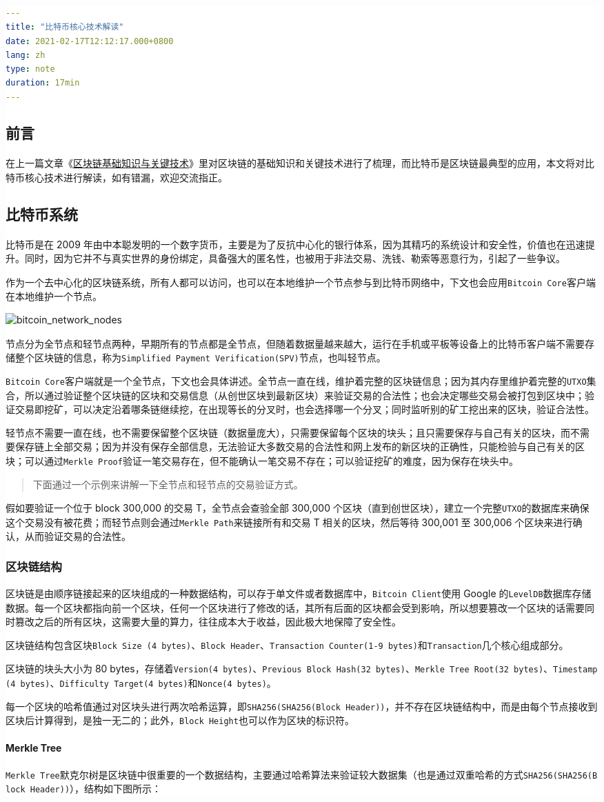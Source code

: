 ```yaml
---
title: "比特币核心技术解读"
date: 2021-02-17T12:12:17.000+0800
lang: zh
type: note
duration: 17min
---
```


## 前言

在上一篇文章《[区块链基础知识与关键技术](https://www.pseudoyu.com/zh/2021/02/12/blockchain_basic/)》里对区块链的基础知识和关键技术进行了梳理，而比特币是区块链最典型的应用，本文将对比特币核心技术进行解读，如有错漏，欢迎交流指正。

## 比特币系统

比特币是在 2009 年由中本聪发明的一个数字货币，主要是为了反抗中心化的银行体系，因为其精巧的系统设计和安全性，价值也在迅速提升。同时，因为它并不与真实世界的身份绑定，具备强大的匿名性，也被用于非法交易、洗钱、勒索等恶意行为，引起了一些争议。

作为一个去中心化的区块链系统，所有人都可以访问，也可以在本地维护一个节点参与到比特币网络中，下文也会应用`Bitcoin Core`客户端在本地维护一个节点。

![bitcoin_network_nodes](https://image.pseudoyu.com/images/bitcoin_network_nodes.png)

节点分为全节点和轻节点两种，早期所有的节点都是全节点，但随着数据量越来越大，运行在手机或平板等设备上的比特币客户端不需要存储整个区块链的信息，称为`Simplified Payment Verification(SPV)`节点，也叫轻节点。

`Bitcoin Core`客户端就是一个全节点，下文也会具体讲述。全节点一直在线，维护着完整的区块链信息；因为其内存里维护着完整的`UTXO`集合，所以通过验证整个区块链的区块和交易信息（从创世区块到最新区块）来验证交易的合法性；也会决定哪些交易会被打包到区块中；验证交易即挖矿，可以决定沿着哪条链继续挖，在出现等长的分叉时，也会选择哪一个分叉；同时监听别的矿工挖出来的区块，验证合法性。

轻节点不需要一直在线，也不需要保留整个区块链（数据量庞大），只需要保留每个区块的块头；且只需要保存与自己有关的区块，而不需要保存链上全部交易；因为并没有保存全部信息，无法验证大多数交易的合法性和网上发布的新区块的正确性，只能检验与自己有关的区块；可以通过`Merkle Proof`验证一笔交易存在，但不能确认一笔交易不存在；可以验证挖矿的难度，因为保存在块头中。

> 下面通过一个示例来讲解一下全节点和轻节点的交易验证方式。

假如要验证一个位于 block 300,000 的交易 T，全节点会查验全部 300,000 个区块（直到创世区块），建立一个完整`UTXO`的数据库来确保这个交易没有被花费；而轻节点则会通过`Merkle Path`来链接所有和交易 T 相关的区块，然后等待 300,001 至 300,006 个区块来进行确认，从而验证交易的合法性。

### 区块链结构

区块链是由顺序链接起来的区块组成的一种数据结构，可以存于单文件或者数据库中，`Bitcoin Client`使用 Google 的`LevelDB`数据库存储数据。每一个区块都指向前一个区块，任何一个区块进行了修改的话，其所有后面的区块都会受到影响，所以想要篡改一个区块的话需要同时篡改之后的所有区块，这需要大量的算力，往往成本大于收益，因此极大地保障了安全性。

区块链结构包含区块`Block Size (4 bytes)`、`Block Header`、`Transaction Counter(1-9 bytes)`和`Transaction`几个核心组成部分。

区块链的块头大小为 80 bytes，存储着`Version(4 bytes)`、`Previous Block Hash(32 bytes)`、`Merkle Tree Root(32 bytes)`、`Timestamp(4 bytes)`、`Difficulty Target(4 bytes)`和`Nonce(4 bytes)`。

每一个区块的哈希值通过对区块头进行两次哈希运算，即`SHA256(SHA256(Block Header))`，并不存在区块链结构中，而是由每个节点接收到区块后计算得到，是独一无二的；此外，`Block Height`也可以作为区块的标识符。

#### Merkle Tree

`Merkle Tree`默克尔树是区块链中很重要的一个数据结构，主要通过哈希算法来验证较大数据集（也是通过双重哈希的方式`SHA256(SHA256(Block Header))`），结构如下图所示：
